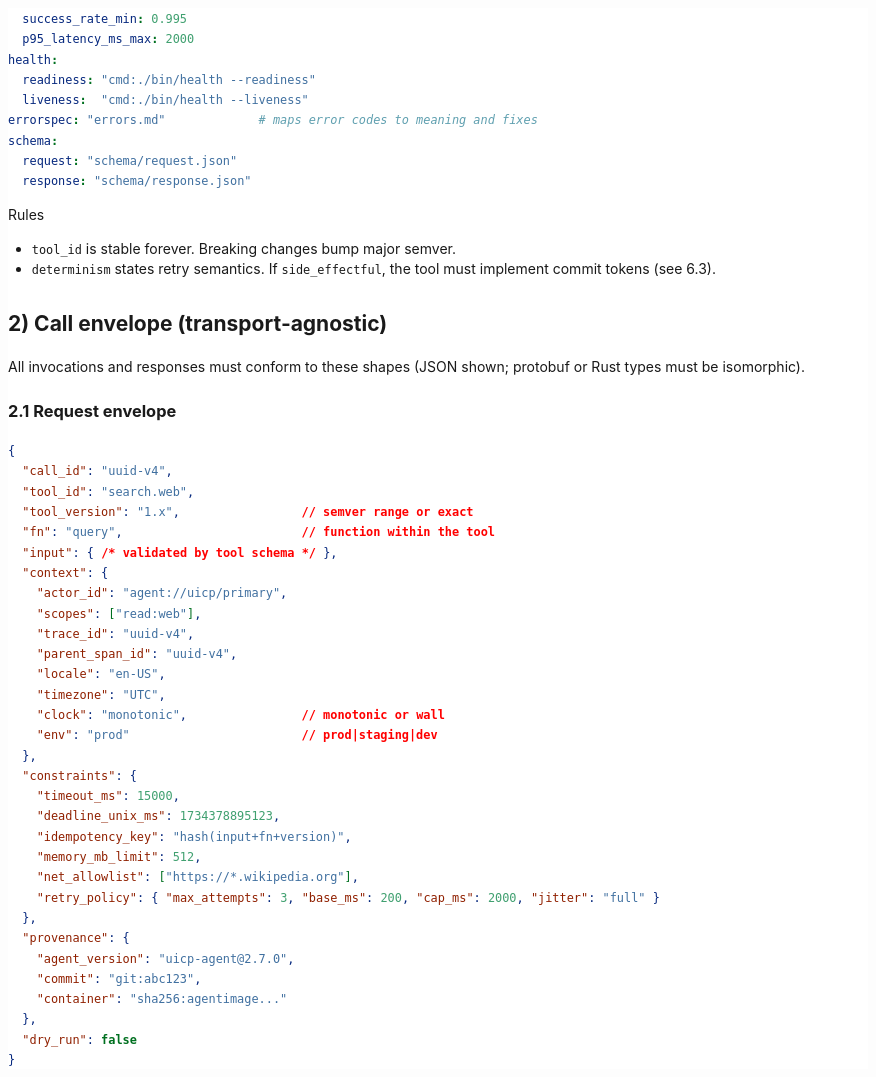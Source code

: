 ```yaml
  success_rate_min: 0.995
  p95_latency_ms_max: 2000
health:
  readiness: "cmd:./bin/health --readiness"
  liveness:  "cmd:./bin/health --liveness"
errorspec: "errors.md"             # maps error codes to meaning and fixes
schema:
  request: "schema/request.json"
  response: "schema/response.json"
```

Rules

* `tool_id` is stable forever. Breaking changes bump major semver.
* `determinism` states retry semantics. If `side_effectful`, the tool must implement commit tokens (see 6.3).

## 2) Call envelope (transport‑agnostic)

All invocations and responses must conform to these shapes (JSON shown; protobuf or Rust types must be isomorphic).

### 2.1 Request envelope

```json
{
  "call_id": "uuid-v4",
  "tool_id": "search.web",
  "tool_version": "1.x",                 // semver range or exact
  "fn": "query",                         // function within the tool
  "input": { /* validated by tool schema */ },
  "context": {
    "actor_id": "agent://uicp/primary",
    "scopes": ["read:web"],
    "trace_id": "uuid-v4",
    "parent_span_id": "uuid-v4",
    "locale": "en-US",
    "timezone": "UTC",
    "clock": "monotonic",                // monotonic or wall
    "env": "prod"                        // prod|staging|dev
  },
  "constraints": {
    "timeout_ms": 15000,
    "deadline_unix_ms": 1734378895123,
    "idempotency_key": "hash(input+fn+version)",
    "memory_mb_limit": 512,
    "net_allowlist": ["https://*.wikipedia.org"],
    "retry_policy": { "max_attempts": 3, "base_ms": 200, "cap_ms": 2000, "jitter": "full" }
  },
  "provenance": {
    "agent_version": "uicp-agent@2.7.0",
    "commit": "git:abc123",
    "container": "sha256:agentimage..."
  },
  "dry_run": false
}
```
